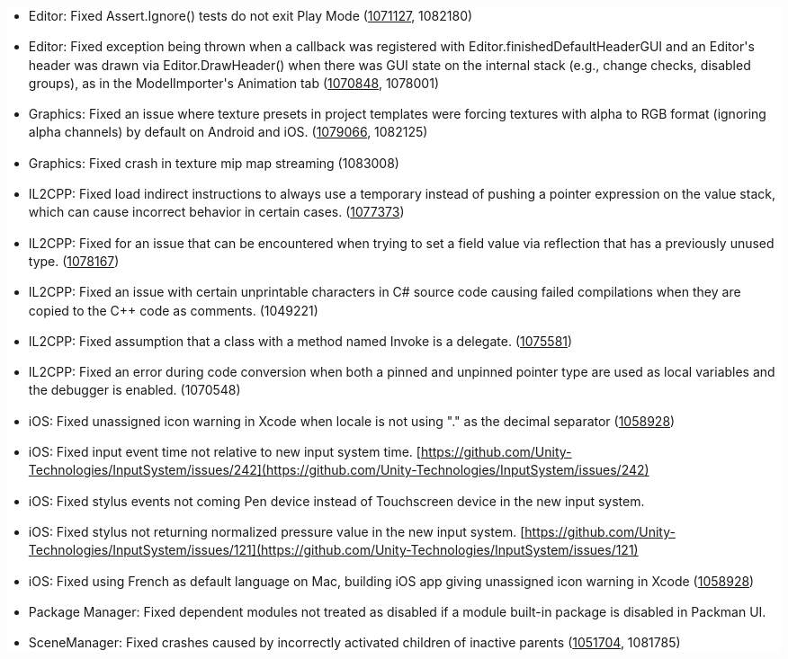 *   Editor: Fixed Assert.Ignore() tests do not exit Play Mode ([1071127](https://issuetracker.unity3d.com/issues/playmode-tests-do-not-exit-play-mode-in-2018-dot-2-versions-of-unity), 1082180)
    
*   Editor: Fixed exception being thrown when a callback was registered with Editor.finishedDefaultHeaderGUI and an Editor's header was drawn via Editor.DrawHeader() when there was GUI state on the internal stack (e.g., change checks, disabled groups), as in the ModelImporter's Animation tab ([1070848](https://issuetracker.unity3d.com/issues/registering-for-finisheddefaultheadergui-causes-animation-clip-inspector-to-throw-errors), 1078001)
    
*   Graphics: Fixed an issue where texture presets in project templates were forcing textures with alpha to RGB format (ignoring alpha channels) by default on Android and iOS. ([1079066](https://issuetracker.unity3d.com/issues/lwrp-slash-vrlw-on-android-ui-images-transparency-doesnt-work), 1082125)
    
*   Graphics: Fixed crash in texture mip map streaming (1083008)
    
*   IL2CPP: Fixed load indirect instructions to always use a temporary instead of pushing a pointer expression on the value stack, which can cause incorrect behavior in certain cases. ([1077373](https://issuetracker.unity3d.com/issues/il2cpp-c-number-reference-parameter-causes-indexoutofrangeexception-on-il2cpp-backend))
    
*   IL2CPP: Fixed for an issue that can be encountered when trying to set a field value via reflection that has a previously unused type. ([1078167](https://issuetracker.unity3d.com/issues/il2cpp-assertion-error-being-fired-when-setting-fieldinfo-dot-setvalue-to-null))
    
*   IL2CPP: Fixed an issue with certain unprintable characters in C# source code causing failed compilations when they are copied to the C++ code as comments. (1049221)
    
*   IL2CPP: Fixed assumption that a class with a method named Invoke is a delegate. ([1075581](https://issuetracker.unity3d.com/issues/il2cpp-async-operation-causes-nullreferenceexception-in-the-build-when-scripting-backend-is-il2cpp))
    
*   IL2CPP: Fixed an error during code conversion when both a pinned and unpinned pointer type are used as local variables and the debugger is enabled. (1070548)
    
*   iOS: Fixed unassigned icon warning in Xcode when locale is not using "." as the decimal separator ([1058928](https://issuetracker.unity3d.com/issues/dot-net4-dot-x-using-french-as-default-language-on-mac-building-ios-app-gives-unassigned-icon-warning-in-xcode))
    
*   iOS: Fixed input event time not relative to new input system time. [https://github.com/Unity-Technologies/InputSystem/issues/242](https://github.com/Unity-Technologies/InputSystem/issues/242)
    
*   iOS: Fixed stylus events not coming Pen device instead of Touchscreen device in the new input system.
    
*   iOS: Fixed stylus not returning normalized pressure value in the new input system. [https://github.com/Unity-Technologies/InputSystem/issues/121](https://github.com/Unity-Technologies/InputSystem/issues/121)
    
*   iOS: Fixed using French as default language on Mac, building iOS app giving unassigned icon warning in Xcode ([1058928](https://issuetracker.unity3d.com/issues/dot-net4-dot-x-using-french-as-default-language-on-mac-building-ios-app-gives-unassigned-icon-warning-in-xcode))
    
*   Package Manager: Fixed dependent modules not treated as disabled if a module built-in package is disabled in Packman UI.
    
*   SceneManager: Fixed crashes caused by incorrectly activated children of inactive parents ([1051704](https://issuetracker.unity3d.com/issues/crash-on-particlesystemgeometryjob-schedulejobs-when-deleting-gameobject), 1081785)
    